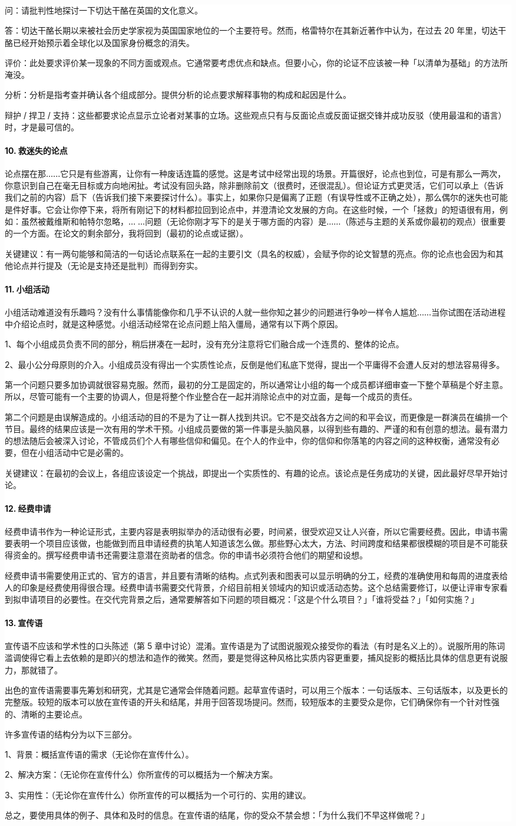 问：请批判性地探讨一下切达干酪在英国的文化意义。

答：切达干酪长期以来被社会历史学家视为英国国家地位的一个主要符号。然而，格雷特尔在其新近著作中认为，在过去 20 年里，切达干酪已经开始预示着全球化以及国家身份概念的消失。

评价：此处要求评价某一现象的不同方面或观点。它通常要考虑优点和缺点。但要小心，你的论证不应该被一种「以清单为基础」的方法所淹没。

分析：分析是指考查并确认各个组成部分。提供分析的论点要求解释事物的构成和起因是什么。

辩护 / 捍卫 / 支持：这些都要求论点显示立论者对某事的立场。这些观点只有与反面论点或反面证据交锋并成功反驳（使用最温和的语言）时，才是最可信的。

#### 10. 救迷失的论点

论点摆在那......它只是有些游离，让你有一种废话连篇的感觉。这是考试中经常出现的场景。开篇很好，论点也到位，可是有那么一两次，你意识到自己在毫无目标或方向地闲扯。考试没有回头路，除非删除前文（很费时，还很混乱）。但论证方式更灵活，它们可以承上（告诉我们之前的内容）启下（告诉我们接下来要探讨什么）。事实上，如果你只是偏离了正题（有误导性或不正确之处），那么偶尔的迷失也可能是件好事。它会让你停下来，将所有刚记下的材料都拉回到论点中，并澄清论文发展的方向。在这些时候，一个「拯救」的短语很有用，例如：虽然被戴维斯和帕特尔忽略，… ...问题（无论你刚才写下的是关于哪方面的内容）是……（陈述与主题的关系或你最初的观点）很重要的一个方面。在论文的剩余部分，我将回到（最初的论点或证据）。

关键建议：有一两句能够和简洁的一句话论点联系在一起的主要引文（具名的权威），会赋予你的论文智慧的亮点。你的论点也会因为和其他论点并行提及（无论是支持还是批判）而得到夯实。

#### 11. 小组活动

小组活动难道没有乐趣吗？没有什么事情能像你和几乎不认识的人就一些你知之甚少的问题进行争吵一样令人尴尬……当你试图在活动进程中介绍论点时，就是这种感觉。小组活动经常在论点问题上陷入僵局，通常有以下两个原因。

1、每个小组成员负责不同的部分，稍后拼凑在一起时，没有充分注意将它们融合成一个连贯的、整体的论点。

2、最小公分母原则的介入。小组成员没有得出一个实质性论点，反倒是他们私底下觉得，提出一个平庸得不会遭人反对的想法容易得多。

第一个问题只要多加协调就很容易克服。然而，最初的分工是固定的，所以通常让小组的每一个成员都详细审查一下整个草稿是个好主意。所以，尽管可能有一个主要的协调人，但是将整个作业整合在一起并消除论点中的对立面，是每一个成员的责任。

第二个问题是由误解造成的。小组活动的目的不是为了让一群人找到共识。它不是交战各方之间的和平会议，而更像是一群演员在编排一个节目。最终的结果应该是一次有用的学术干预。小组成员要做的第一件事是头脑风暴，以得到些有趣的、严谨的和有创意的想法。最有潜力的想法随后会被深入讨论，不管成员们个人有哪些信仰和偏见。在个人的作业中，你的信仰和你落笔的内容之间的这种权衡，通常没有必要，但在小组活动中它是必需的。

关键建议：在最初的会议上，各组应该设定一个挑战，即提出一个实质性的、有趣的论点。该论点是任务成功的关键，因此最好尽早开始讨论。

#### 12. 经费申请

经费申请书作为一种论证形式，主要内容是表明拟举办的活动很有必要，时间紧，很受欢迎又让人兴奋，所以它需要经费。因此，申请书需要表明一个项目应该做，也能做到而且申请经费的执笔人知道该怎么做。那些野心太大，方法、时间跨度和结果都很模糊的项目是不可能获得资金的。撰写经费申请书还需要注意潜在资助者的信念。你的申请书必须符合他们的期望和设想。

经费申请书需要使用正式的、官方的语言，并且要有清晰的结构。点式列表和图表可以显示明确的分工，经费的准确使用和每周的进度表给人的印象是经费使用得很合理。经费申请书需要交代背景，介绍目前相关领域内的知识或活动态势。这个总结需要修订，以便让评审专家看到拟申请项目的必要性。在交代完背景之后，通常要解答如下问题的项目概况：「这是个什么项目？」「谁将受益？」「如何实施？」

#### 13. 宣传语

宣传语不应该和学术性的口头陈述（第 5 章中讨论）混淆。宣传语是为了试图说服观众接受你的看法（有时是名义上的）。说服所用的陈词滥调使得它看上去依赖的是即兴的想法和造作的微笑。然而，要是觉得这种风格比实质内容更重要，捕风捉影的概括比具体的信息更有说服力，那就错了。

出色的宣传语需要事先筹划和研究，尤其是它通常会伴随着问题。起草宣传语时，可以用三个版本：一句话版本、三句话版本，以及更长的完整版。较短的版本可以放在宣传语的开头和结尾，并用于回答现场提问。然而，较短版本的主要受众是你，它们确保你有一个针对性强的、清晰的主要论点。

许多宣传语的结构分为以下三部分。

1、背景：概括宣传语的需求（无论你在宣传什么）。

2、解决方案：（无论你在宣传什么）你所宣传的可以概括为一个解决方案。

3、实用性：（无论你在宣传什么）你所宣传的可以概括为一个可行的、实用的建议。

总之，要使用具体的例子、具体和及时的信息。在宣传语的结尾，你的受众不禁会想：「为什么我们不早这样做呢？」
